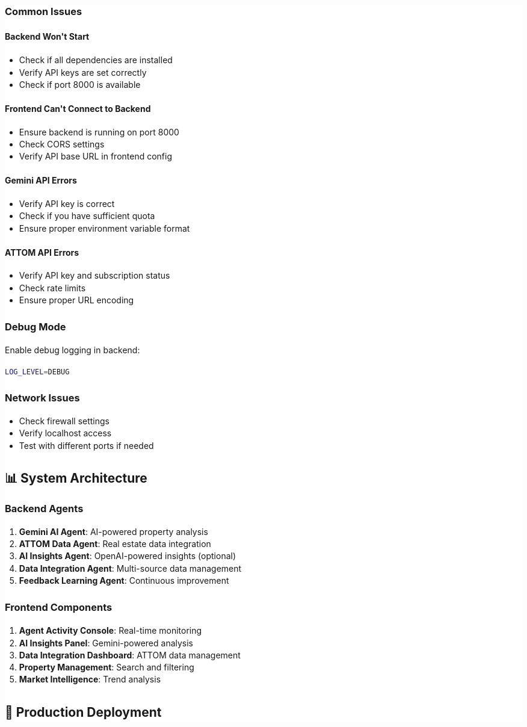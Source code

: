 ### Common Issues

#### Backend Won't Start
- Check if all dependencies are installed
- Verify API keys are set correctly
- Check if port 8000 is available

#### Frontend Can't Connect to Backend
- Ensure backend is running on port 8000
- Check CORS settings
- Verify API base URL in frontend config

#### Gemini API Errors
- Verify API key is correct
- Check if you have sufficient quota
- Ensure proper environment variable format

#### ATTOM API Errors
- Verify API key and subscription status
- Check rate limits
- Ensure proper URL encoding

### Debug Mode
Enable debug logging in backend:
```bash
LOG_LEVEL=DEBUG
```

### Network Issues
- Check firewall settings
- Verify localhost access
- Test with different ports if needed

## 📊 System Architecture

### Backend Agents
1. **Gemini AI Agent**: AI-powered property analysis
2. **ATTOM Data Agent**: Real estate data integration
3. **AI Insights Agent**: OpenAI-powered insights (optional)
4. **Data Integration Agent**: Multi-source data management
5. **Feedback Learning Agent**: Continuous improvement

### Frontend Components
1. **Agent Activity Console**: Real-time monitoring
2. **AI Insights Panel**: Gemini-powered analysis
3. **Data Integration Dashboard**: ATTOM data management
4. **Property Management**: Search and filtering
5. **Market Intelligence**: Trend analysis

## 🚀 Production Deployment
